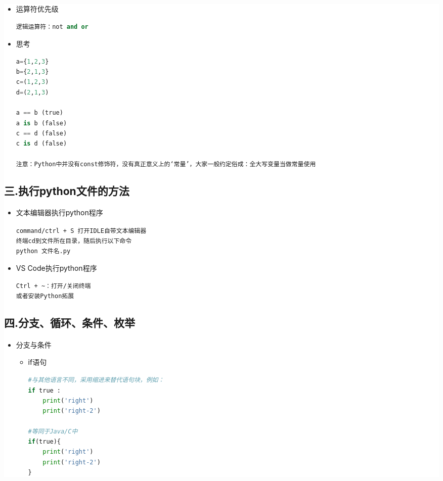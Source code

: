 * 运算符优先级

  ~~~ python
  逻辑运算符：not and or
  ~~~

* 思考

  ~~~ python
  a={1,2,3}
  b={2,1,3}
  c=(1,2,3)
  d=(2,1,3)
  
  a == b (true)
  a is b (false)
  c == d (false)
  c is d (false)
  
  注意：Python中并没有const修饰符，没有真正意义上的‘常量’，大家一般约定俗成：全大写变量当做常量使用
  ~~~


## 三.执行python文件的方法

* 文本编辑器执行python程序

  ~~~ 
  command/ctrl + S 打开IDLE自带文本编辑器
  终端cd到文件所在目录，随后执行以下命令
  python 文件名.py
  ~~~

* VS Code执行python程序

  ~~~ 
  Ctrl + ~：打开/关闭终端
  或者安装Python拓展
  ~~~


## 四.分支、循环、条件、枚举

* 分支与条件

  * if语句

    ~~~ python
    #与其他语言不同，采用缩进来替代语句块，例如：
    if true :
    	print('right')
    	print('right-2')
    	
    #等同于Java/C中
    if(true){
    	print('right')
    	print('right-2')
    }
    ~~~
